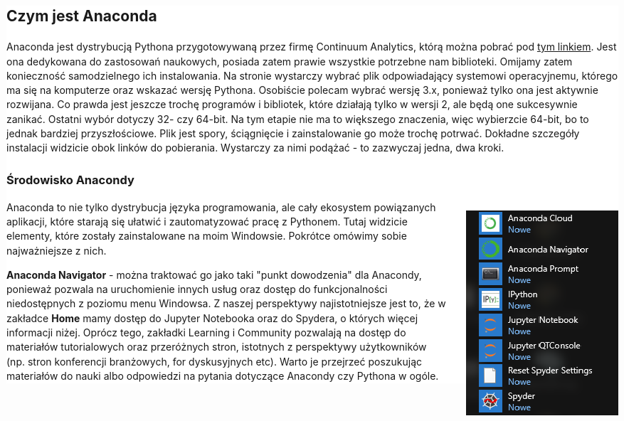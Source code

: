 ## Czym jest Anaconda
Anaconda jest dystrybucją Pythona przygotowywaną przez firmę Continuum Analytics, którą można pobrać pod [tym linkiem](https://www.continuum.io/downloads). Jest ona dedykowana do zastosowań naukowych, posiada zatem prawie wszystkie potrzebne nam biblioteki. Omijamy zatem konieczność samodzielnego ich instalowania. Na stronie wystarczy wybrać plik odpowiadający systemowi operacyjnemu, którego ma się na komputerze oraz wskazać wersję Pythona. Osobiście polecam wybrać wersję 3.x, ponieważ tylko ona jest aktywnie rozwijana. Co prawda jest jeszcze trochę programów i bibliotek, które działają tylko w wersji 2, ale będą one sukcesywnie zanikać. Ostatni wybór dotyczy 32- czy 64-bit. Na tym etapie nie ma to większego znaczenia, więc wybierzcie 64-bit, bo to jednak bardziej przyszłościowe.
Plik jest spory, ściągnięcie i zainstalowanie go może trochę potrwać. Dokładne szczegóły instalacji widzicie obok linków do pobierania. Wystarczy za nimi podążać - to zazwyczaj jedna, dwa kroki.

### Środowisko Anacondy
<img style="float: right; margin-top: 1rem; margin-left: 2rem;" src="/assets/images/notes/anaconda/anaconda_install.png">
Anaconda to nie tylko dystrybucja języka programowania, ale cały ekosystem powiązanych aplikacji, które starają się ułatwić i zautomatyzować pracę z Pythonem. Tutaj widzicie elementy, które zostały zainstalowane na moim Windowsie. Pokrótce omówimy sobie najważniejsze z nich.

**Anaconda Navigator** - można traktować go jako taki "punkt dowodzenia" dla Anacondy, ponieważ pozwala na uruchomienie innych usług oraz dostęp do funkcjonalności niedostępnych z poziomu menu Windowsa. Z naszej perspektywy najistotniejsze jest to, że w zakładce **Home** mamy dostęp do Jupyter Notebooka oraz do Spydera, o których więcej informacji niżej. Oprócz tego, zakładki Learning i Community pozwalają na dostęp do materiałów tutorialowych oraz przeróżnych stron, istotnych z perspektywy użytkowników (np. stron konferencji branżowych, for dyskusyjnych etc). Warto je przejrzeć poszukując materiałów do nauki albo odpowiedzi na pytania dotyczące Anacondy czy Pythona w ogóle.
